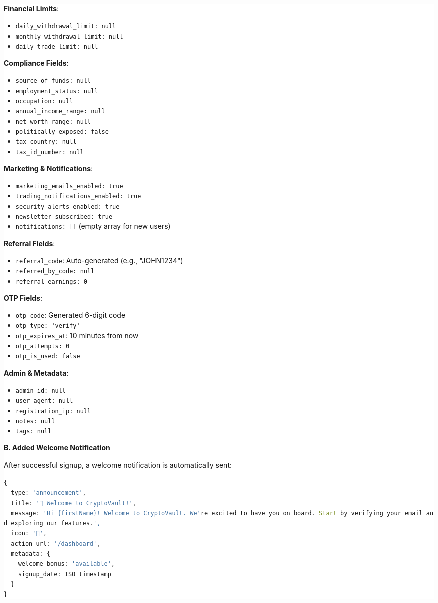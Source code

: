 **Financial Limits**:
- `daily_withdrawal_limit: null`
- `monthly_withdrawal_limit: null`
- `daily_trade_limit: null`

**Compliance Fields**:
- `source_of_funds: null`
- `employment_status: null`
- `occupation: null`
- `annual_income_range: null`
- `net_worth_range: null`
- `politically_exposed: false`
- `tax_country: null`
- `tax_id_number: null`

**Marketing & Notifications**:
- `marketing_emails_enabled: true`
- `trading_notifications_enabled: true`
- `security_alerts_enabled: true`
- `newsletter_subscribed: true`
- `notifications: []` (empty array for new users)

**Referral Fields**:
- `referral_code`: Auto-generated (e.g., "JOHN1234")
- `referred_by_code: null`
- `referral_earnings: 0`

**OTP Fields**:
- `otp_code`: Generated 6-digit code
- `otp_type: 'verify'`
- `otp_expires_at`: 10 minutes from now
- `otp_attempts: 0`
- `otp_is_used: false`

**Admin & Metadata**:
- `admin_id: null`
- `user_agent: null`
- `registration_ip: null`
- `notes: null`
- `tags: null`

**B. Added Welcome Notification**

After successful signup, a welcome notification is automatically sent:

```typescript
{
  type: 'announcement',
  title: '🎉 Welcome to CryptoVault!',
  message: 'Hi {firstName}! Welcome to CryptoVault. We're excited to have you on board. Start by verifying your email and exploring our features.',
  icon: '👋',
  action_url: '/dashboard',
  metadata: {
    welcome_bonus: 'available',
    signup_date: ISO timestamp
  }
}
```
